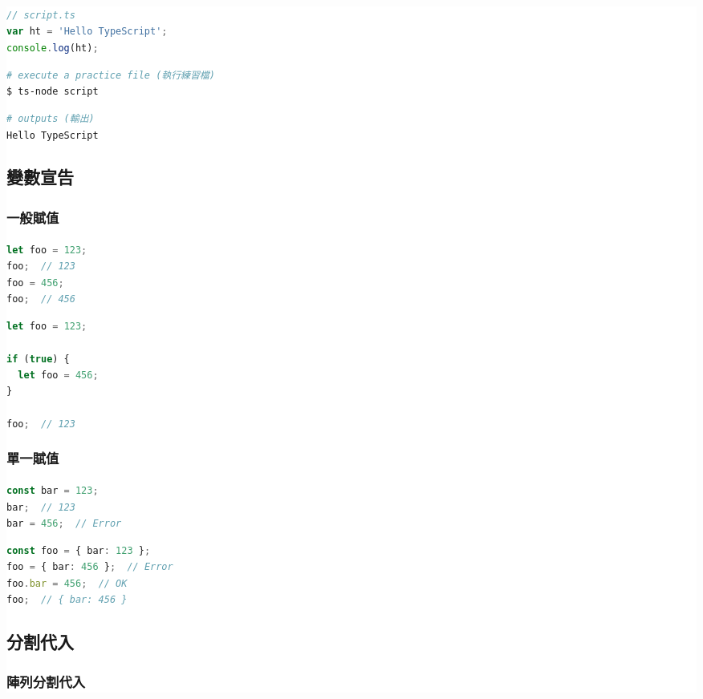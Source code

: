 ```ts
// script.ts
var ht = 'Hello TypeScript';
console.log(ht);
```

```bash
# execute a practice file (執行練習檔)
$ ts-node script
```

```bash
# outputs (輸出)
Hello TypeScript
```

## 變數宣告

### 一般賦值

```ts
let foo = 123;
foo;  // 123
foo = 456;
foo;  // 456
```

```ts
let foo = 123;

if (true) {
  let foo = 456;
}

foo;  // 123
```

### 單一賦值

```ts
const bar = 123;
bar;  // 123
bar = 456;  // Error
```

```ts
const foo = { bar: 123 };
foo = { bar: 456 };  // Error
foo.bar = 456;  // OK
foo;  // { bar: 456 }
```

## 分割代入

### 陣列分割代入
